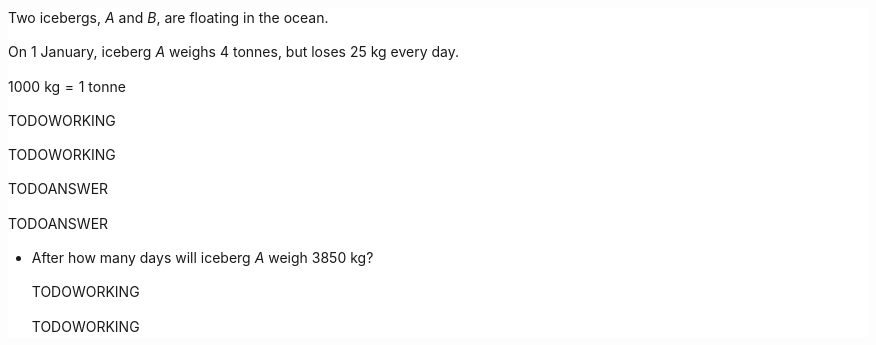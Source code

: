 <div class='question question'>

Two icebergs, $A$ and $B$, are floating in the ocean.

On $1$ January, iceberg $A$ weighs $4 \ \text{tonnes}$, but loses $25 \ \text{kg}$ every day.

$1000 \ \text{kg} = 1 \ \text{tonne}$

</div>
<div class='workings'>
<div class='working'>

TODOWORKING

</div>
<div class='working'>

TODOWORKING

</div>
</div>
<div class='answers'>
<div class='answer'>

TODOANSWER

</div>
<div class='answer'>

TODOANSWER

</div>
</div>
<ul class='subquestion TODO'>
<li>
<div class='question_envelope rag_red subquestion'>
<div class='topics'>
<ul>
</ul>
</div>
<div class='question subquestion'>

After how many days will iceberg $A$ weigh $3850 \ \text{kg}$?

</div>
<div class='workings'>
<div class='working'>

TODOWORKING

</div>
<div class='working'>

TODOWORKING

</div>
</div>
<div class='answers'>
<div class='answer'>
